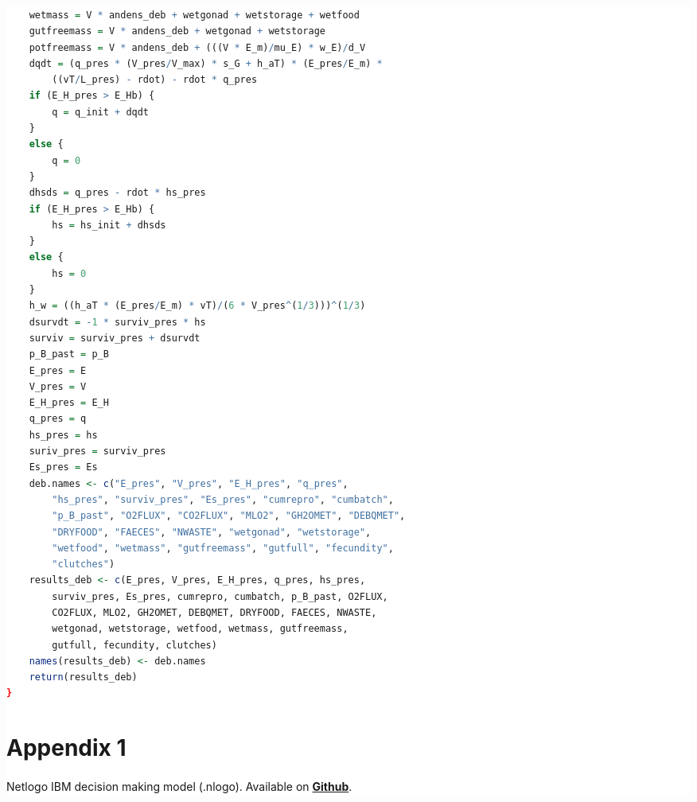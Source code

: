 ```r
    wetmass = V * andens_deb + wetgonad + wetstorage + wetfood
    gutfreemass = V * andens_deb + wetgonad + wetstorage
    potfreemass = V * andens_deb + (((V * E_m)/mu_E) * w_E)/d_V
    dqdt = (q_pres * (V_pres/V_max) * s_G + h_aT) * (E_pres/E_m) * 
        ((vT/L_pres) - rdot) - rdot * q_pres
    if (E_H_pres > E_Hb) {
        q = q_init + dqdt
    }
    else {
        q = 0
    }
    dhsds = q_pres - rdot * hs_pres
    if (E_H_pres > E_Hb) {
        hs = hs_init + dhsds
    }
    else {
        hs = 0
    }
    h_w = ((h_aT * (E_pres/E_m) * vT)/(6 * V_pres^(1/3)))^(1/3)
    dsurvdt = -1 * surviv_pres * hs
    surviv = surviv_pres + dsurvdt
    p_B_past = p_B
    E_pres = E
    V_pres = V
    E_H_pres = E_H
    q_pres = q
    hs_pres = hs
    suriv_pres = surviv_pres
    Es_pres = Es
    deb.names <- c("E_pres", "V_pres", "E_H_pres", "q_pres", 
        "hs_pres", "surviv_pres", "Es_pres", "cumrepro", "cumbatch", 
        "p_B_past", "O2FLUX", "CO2FLUX", "MLO2", "GH2OMET", "DEBQMET", 
        "DRYFOOD", "FAECES", "NWASTE", "wetgonad", "wetstorage", 
        "wetfood", "wetmass", "gutfreemass", "gutfull", "fecundity", 
        "clutches")
    results_deb <- c(E_pres, V_pres, E_H_pres, q_pres, hs_pres, 
        surviv_pres, Es_pres, cumrepro, cumbatch, p_B_past, O2FLUX, 
        CO2FLUX, MLO2, GH2OMET, DEBQMET, DRYFOOD, FAECES, NWASTE, 
        wetgonad, wetstorage, wetfood, wetmass, gutfreemass, 
        gutfull, fecundity, clutches)
    names(results_deb) <- deb.names
    return(results_deb)
}
```

#####
# Appendix 1    

Netlogo IBM decision making model (.nlogo). Available on [**Github**](https://github.com/darwinanddavis/Sleepy_IBM/blob/master/Sleepy%20IBM_v.6.1.1_two%20strategies.nlogo). 
